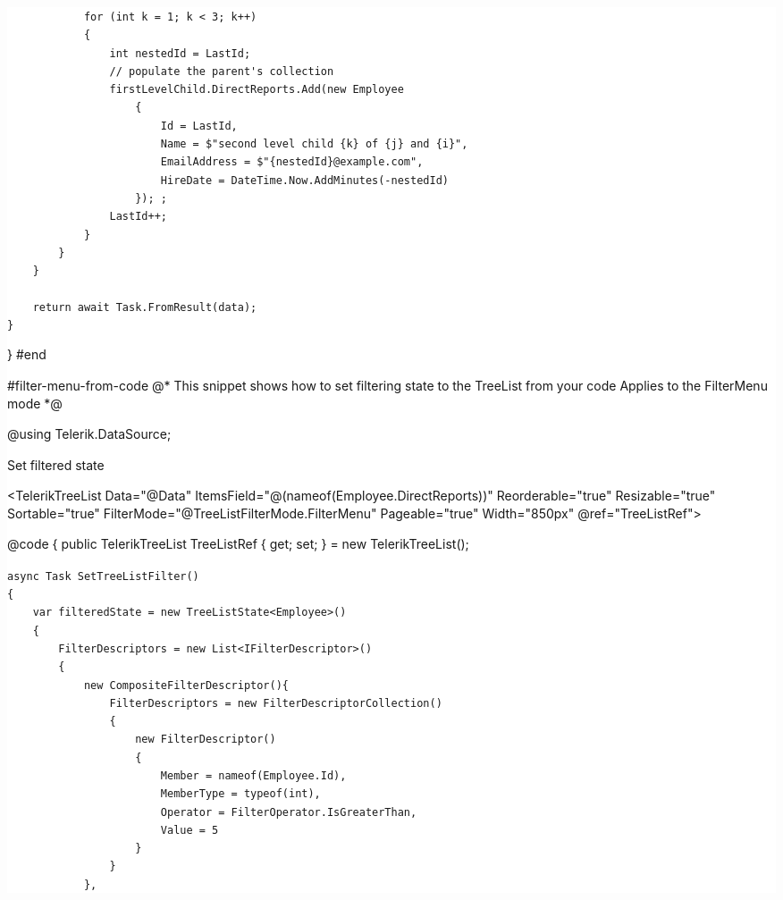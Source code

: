                 for (int k = 1; k < 3; k++)
                {
                    int nestedId = LastId;
                    // populate the parent's collection
                    firstLevelChild.DirectReports.Add(new Employee
                        {
                            Id = LastId,
                            Name = $"second level child {k} of {j} and {i}",
                            EmailAddress = $"{nestedId}@example.com",
                            HireDate = DateTime.Now.AddMinutes(-nestedId)
                        }); ;
                    LastId++;
                }
            }
        }

        return await Task.FromResult(data);
    }
}
#end

#filter-menu-from-code
@* This snippet shows how to set filtering state to the TreeList from your code
  Applies to the FilterMenu mode *@
  
@using Telerik.DataSource;

<TelerikButton OnClick="@SetTreeListFilter">Set filtered state</TelerikButton>

<TelerikTreeList Data="@Data"
                 ItemsField="@(nameof(Employee.DirectReports))"
                 Reorderable="true"
                 Resizable="true"
                 Sortable="true"
                 FilterMode="@TreeListFilterMode.FilterMenu"
                 Pageable="true" 
                 Width="850px" 
                 @ref="TreeListRef">
    <TreeListColumns>
        <TreeListColumn Field="Name" Expandable="true" Width="320px" />
        <TreeListColumn Field="Id" Editable="false" Width="120px" />
        <TreeListColumn Field="EmailAddress" Width="220px" />
        <TreeListColumn Field="HireDate" Width="220px" />
    </TreeListColumns>
</TelerikTreeList>

@code {
    public TelerikTreeList<Employee> TreeListRef { get; set; } = new TelerikTreeList<Employee>();

    async Task SetTreeListFilter()
    {
        var filteredState = new TreeListState<Employee>()
        {
            FilterDescriptors = new List<IFilterDescriptor>()
            {
                new CompositeFilterDescriptor(){
                    FilterDescriptors = new FilterDescriptorCollection()
                    {
                        new FilterDescriptor()
                        {
                            Member = nameof(Employee.Id),
                            MemberType = typeof(int),
                            Operator = FilterOperator.IsGreaterThan,
                            Value = 5
                        }
                    }
                },